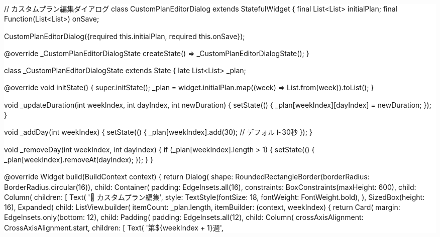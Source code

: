 // カスタムプラン編集ダイアログ
class CustomPlanEditorDialog extends StatefulWidget {
  final List<List<int>> initialPlan;
  final Function(List<List<int>>) onSave;

  CustomPlanEditorDialog({required this.initialPlan, required this.onSave});

  @override
  _CustomPlanEditorDialogState createState() => _CustomPlanEditorDialogState();
}

class _CustomPlanEditorDialogState extends State<CustomPlanEditorDialog> {
  late List<List<int>> _plan;

  @override
  void initState() {
    super.initState();
    _plan = widget.initialPlan.map((week) => List<int>.from(week)).toList();
  }

  void _updateDuration(int weekIndex, int dayIndex, int newDuration) {
    setState(() {
      _plan[weekIndex][dayIndex] = newDuration;
    });
  }

  void _addDay(int weekIndex) {
    setState(() {
      _plan[weekIndex].add(30); // デフォルト30秒
    });
  }

  void _removeDay(int weekIndex, int dayIndex) {
    if (_plan[weekIndex].length > 1) {
      setState(() {
        _plan[weekIndex].removeAt(dayIndex);
      });
    }
  }

  @override
  Widget build(BuildContext context) {
    return Dialog(
      shape: RoundedRectangleBorder(borderRadius: BorderRadius.circular(16)),
      child: Container(
        padding: EdgeInsets.all(16),
        constraints: BoxConstraints(maxHeight: 600),
        child: Column(
          children: [
            Text(
              '🎯 カスタムプラン編集',
              style: TextStyle(fontSize: 18, fontWeight: FontWeight.bold),
            ),
            SizedBox(height: 16),
            Expanded(
              child: ListView.builder(
                itemCount: _plan.length,
                itemBuilder: (context, weekIndex) {
                  return Card(
                    margin: EdgeInsets.only(bottom: 12),
                    child: Padding(
                      padding: EdgeInsets.all(12),
                      child: Column(
                        crossAxisAlignment: CrossAxisAlignment.start,
                        children: [
                          Text(
                            '第${weekIndex + 1}週',